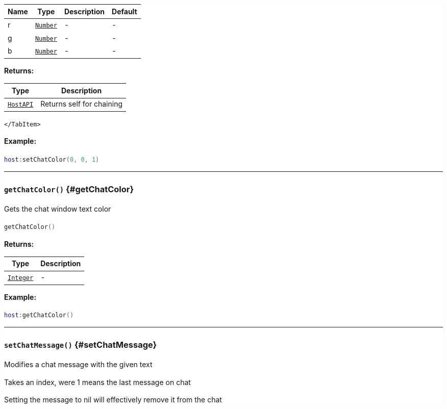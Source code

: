 | Name | Type                                            | Description | Default |
| ---- | ----------------------------------------------- | ----------- | ------- |
| r    | <code>[Number](/tutorials/types/Numbers)</code> | -           | -       |
| g    | <code>[Number](/tutorials/types/Numbers)</code> | -           | -       |
| b    | <code>[Number](/tutorials/types/Numbers)</code> | -           | -       |

**Returns:**

| Type                                  | Description               |
| ------------------------------------- | ------------------------- |
| <code>[HostAPI](/globals/Host)</code> | Returns self for chaining |

    </TabItem>

</Tabs>

**Example:**

```lua
host:setChatColor(0, 0, 1)
```

---

### <code>getChatColor()</code> \{#getChatColor}

Gets the chat window text color

```lua
getChatColor()
```

**Returns:**

| Type                                             | Description |
| ------------------------------------------------ | ----------- |
| <code>[Integer](/tutorials/types/Numbers)</code> | -           |

**Example:**

```lua
host:getChatColor()
```

---

### <code>setChatMessage()</code> \{#setChatMessage}

Modifies a chat message with the given text

Takes an index, were 1 means the last message on chat

Setting the message to nil will effectively remove it from the chat

<Tabs>
    <TabItem value="overload-1" label="Overload 1">
